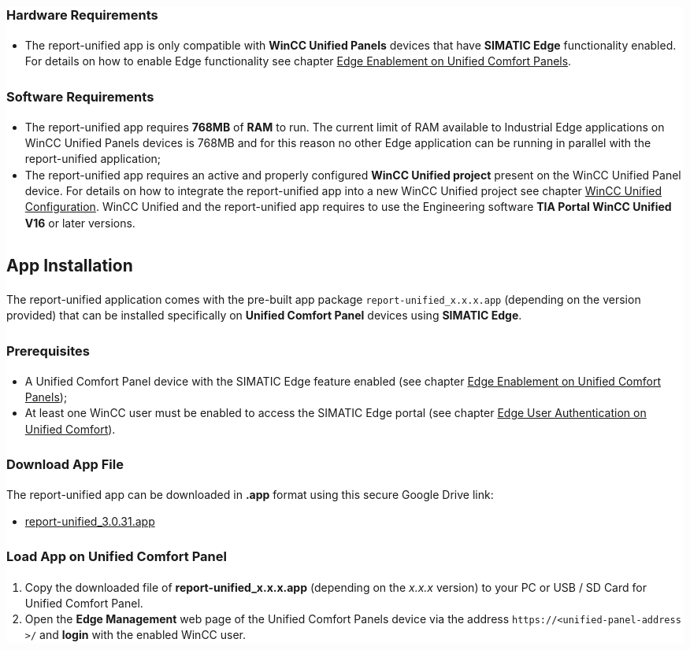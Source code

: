### Hardware Requirements

- The report-unified app is only compatible with **WinCC Unified Panels** devices that have **SIMATIC Edge** functionality enabled. For details on how to enable Edge functionality see chapter [Edge Enablement on Unified Comfort Panels](#edge-enablement-on-unified-comfort-panels).  

### Software Requirements

- The report-unified app requires **768MB** of **RAM** to run. The current limit of RAM available to Industrial Edge applications on WinCC Unified Panels devices is 768MB and for this reason no other Edge application can be running in parallel with the report-unified application;
- The report-unified app requires an active and properly configured **WinCC Unified project** present on the WinCC Unified Panel device. For details on how to integrate the report-unified app into a new WinCC Unified project see chapter [WinCC Unified Configuration](#wincc-unified-configuration).
WinCC Unified and the report-unified app requires to use the Engineering software **TIA Portal WinCC Unified V16** or later versions.

## App Installation

The report-unified application comes with the pre-built app package ```report-unified_x.x.x.app``` (depending on the version provided) that can be installed specifically on **Unified Comfort Panel** devices using **SIMATIC Edge**.

### Prerequisites

- A Unified Comfort Panel device with the SIMATIC Edge feature enabled (see chapter [Edge Enablement on Unified Comfort Panels](#edge-enablement-on-unified-comfort-panels));
- At least one WinCC user must be enabled to access the SIMATIC Edge portal (see chapter [Edge User Authentication on Unified Comfort](#edge-user-authentication-on-unified-comfort-panels)).

### Download App File

The report-unified app can be downloaded in **.app** format using this secure Google Drive link:

- [report-unified_3.0.31.app](https://drive.google.com/file/d/1CjjqR0_Ln_YcPPcjjjEtgql5n8VbZ7y0/view?usp=sharing)

### Load App on Unified Comfort Panel

1. Copy the downloaded file of **report-unified_x.x.x.app** (depending on the *x.x.x* version) to your PC or USB / SD Card for Unified Comfort Panel.
2. Open the **Edge Management** web page of the Unified Comfort Panels device via the address ```https://<unified-panel-address>/``` and **login** with the enabled WinCC user.
